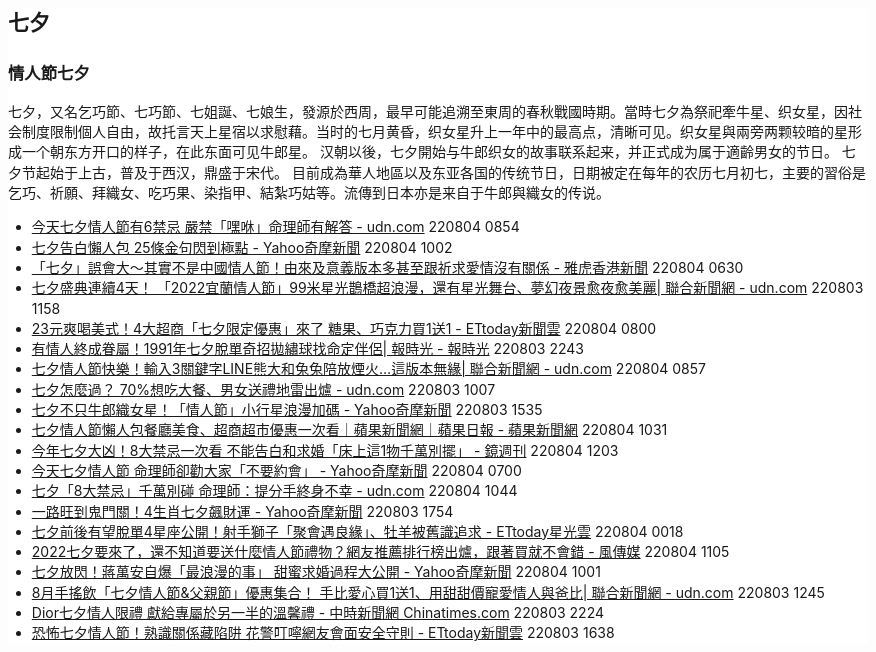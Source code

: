 ## 七夕

### 情人節七夕

七夕，又名乞巧節、七巧節、七姐誕、七娘生，發源於西周，最早可能追溯至東周的春秋戰國時期。當時七夕為祭祀牽牛星、织女星，因社会制度限制個人自由，故托言天上星宿以求慰藉。当时的七月黄昏，织女星升上一年中的最高点，清晰可见。织女星與兩旁两颗较暗的星形成一个朝东方开口的样子，在此东面可见牛郎星。
汉朝以後，七夕開始与牛郎织女的故事联系起来，并正式成为属于適齡男女的节日。
七夕节起始于上古，普及于西汉，鼎盛于宋代。
目前成為華人地區以及东亚各国的传统节日，日期被定在每年的农历七月初七，主要的習俗是乞巧、祈願、拜織女、吃巧果、染指甲、結紮巧姑等。流傳到日本亦是来自于牛郎與織女的传说。
- [今天七夕情人節有6禁忌 嚴禁「嘿咻」命理師有解答 - udn.com](https://udn.com/news/story/7272/6511018 "今天七夕情人節有6禁忌 嚴禁「嘿咻」命理師有解答 - udn.com") 220804 0854
- [七夕告白懶人包 25條金句閃到極點 - Yahoo奇摩新聞](https://tw.news.yahoo.com/%E4%B8%83%E5%A4%95%E5%91%8A%E7%99%BD%E6%87%B6%E4%BA%BA%E5%8C%85-25%E6%A2%9D%E9%87%91%E5%8F%A5%E9%96%83%E5%88%B0%E6%A5%B5%E9%BB%9E-015407873.html "七夕告白懶人包 25條金句閃到極點 - Yahoo奇摩新聞") 220804 1002
- [「七夕」誤會大～其實不是中國情人節！由來及意義版本多甚至跟祈求愛情沒有關係 - 雅虎香港新聞](https://hk.news.yahoo.com/%E4%B8%83%E5%A4%95-%E6%97%A5%E6%9C%9F-%E6%95%85%E4%BA%8B-%E6%83%85%E4%BA%BA%E7%AF%80-223007797.html "「七夕」誤會大～其實不是中國情人節！由來及意義版本多甚至跟祈求愛情沒有關係 - 雅虎香港新聞") 220804 0630
- [七夕盛典連續4天！ 「2022宜蘭情人節」99米星光鵲橋超浪漫，還有星光舞台、夢幻夜景愈夜愈美麗| 聯合新聞網 - udn.com](https://udn.com/news/story/7210/6508210 "七夕盛典連續4天！ 「2022宜蘭情人節」99米星光鵲橋超浪漫，還有星光舞台、夢幻夜景愈夜愈美麗| 聯合新聞網 - udn.com") 220803 1158
- [23元爽喝美式！4大超商「七夕限定優惠」來了 糖果、巧克力買1送1 - ETtoday新聞雲](https://www.ettoday.net/news/20220804/2308310.htm "23元爽喝美式！4大超商「七夕限定優惠」來了 糖果、巧克力買1送1 - ETtoday新聞雲") 220804 0800
- [有情人終成眷屬！1991年七夕脫單奇招拋繡球找命定伴侶| 報時光 - 報時光](https://time.udn.com/udntime/story/122833/6510378 "有情人終成眷屬！1991年七夕脫單奇招拋繡球找命定伴侶| 報時光 - 報時光") 220803 2243
- [七夕情人節快樂！輸入3關鍵字LINE熊大和兔兔陪放煙火…這版本無緣| 聯合新聞網 - udn.com](https://udn.com/news/story/7088/6511005 "七夕情人節快樂！輸入3關鍵字LINE熊大和兔兔陪放煙火…這版本無緣| 聯合新聞網 - udn.com") 220804 0857
- [七夕怎麼過？ 70%想吃大餐、男女送禮地雷出爐 - udn.com](https://udn.com/news/story/7270/6508206 "七夕怎麼過？ 70%想吃大餐、男女送禮地雷出爐 - udn.com") 220803 1007
- [七夕不只牛郎織女星！「情人節」小行星浪漫加碼 - Yahoo奇摩新聞](https://tw.news.yahoo.com/%E4%B8%83%E5%A4%95%E4%B8%8D%E5%8F%AA%E7%89%9B%E9%83%8E%E7%B9%94%E5%A5%B3%E6%98%9F-%E6%83%85%E4%BA%BA%E7%AF%80-%E5%B0%8F%E8%A1%8C%E6%98%9F%E6%B5%AA%E6%BC%AB%E5%8A%A0%E7%A2%BC-073524554.html "七夕不只牛郎織女星！「情人節」小行星浪漫加碼 - Yahoo奇摩新聞") 220803 1535
- [七夕情人節懶人包餐廳美食、超商超市優惠一次看｜蘋果新聞網｜蘋果日報 - 蘋果新聞網](https://www.appledaily.com.tw/supplement/20220803/8E9097B1058A65AC660A9392D0 "七夕情人節懶人包餐廳美食、超商超市優惠一次看｜蘋果新聞網｜蘋果日報 - 蘋果新聞網") 220804 1031
- [今年七夕大凶！8大禁忌一次看 不能告白和求婚「床上這1物千萬別擺」 - 鏡週刊](https://www.mirrormedia.mg/story/20220804edi019/ "今年七夕大凶！8大禁忌一次看 不能告白和求婚「床上這1物千萬別擺」 - 鏡週刊") 220804 1203
- [今天七夕情人節 命理師卻勸大家「不要約會」 - Yahoo奇摩新聞](https://tw.news.yahoo.com/%E4%BB%8A%E5%A4%A9%E4%B8%83%E5%A4%95%E6%83%85%E4%BA%BA%E7%AF%80-%E5%91%BD%E7%90%86%E5%B8%AB%E5%8D%BB%E5%8B%B8%E5%A4%A7%E5%AE%B6-%E4%B8%8D%E8%A6%81%E7%B4%84%E6%9C%83-230048050.html "今天七夕情人節 命理師卻勸大家「不要約會」 - Yahoo奇摩新聞") 220804 0700
- [七夕「8大禁忌」千萬別碰 命理師：提分手終身不幸 - udn.com](https://udn.com/news/story/120648/6511132?from=udn-ch1_breaknews-1-cate9-news "七夕「8大禁忌」千萬別碰 命理師：提分手終身不幸 - udn.com") 220804 1044
- [一路旺到鬼門關！4生肖七夕飆財運 - Yahoo奇摩新聞](https://tw.news.yahoo.com/%E8%B7%AF%E6%97%BA%E5%88%B0%E9%AC%BC%E9%96%80%E9%97%9C-4%E7%94%9F%E8%82%96%E4%B8%83%E5%A4%95%E9%A3%86%E8%B2%A1%E9%81%8B-095407770.html "一路旺到鬼門關！4生肖七夕飆財運 - Yahoo奇摩新聞") 220803 1754
- [七夕前後有望脫單4星座公開！射手獅子「聚會遇良緣」、牡羊被舊識追求 - ETtoday星光雲](https://star.ettoday.net/news/2308694 "七夕前後有望脫單4星座公開！射手獅子「聚會遇良緣」、牡羊被舊識追求 - ETtoday星光雲") 220804 0018
- [2022七夕要來了，還不知道要送什麼情人節禮物？網友推薦排行榜出爐，跟著買就不會錯 - 風傳媒](https://www.storm.mg/lifestyle/4452225 "2022七夕要來了，還不知道要送什麼情人節禮物？網友推薦排行榜出爐，跟著買就不會錯 - 風傳媒") 220804 1105
- [七夕放閃！蔣萬安自爆「最浪漫的事」 甜蜜求婚過程大公開 - Yahoo奇摩新聞](https://tw.news.yahoo.com/%E4%B8%83%E5%A4%95%E6%94%BE%E9%96%83-%E8%94%A3%E8%90%AC%E5%AE%89%E8%87%AA%E7%88%86-%E6%9C%80%E6%B5%AA%E6%BC%AB%E7%9A%84%E4%BA%8B-%E7%94%9C%E8%9C%9C%E6%B1%82%E5%A9%9A%E9%81%8E%E7%A8%8B%E5%A4%A7%E5%85%AC%E9%96%8B-015509521.html "七夕放閃！蔣萬安自爆「最浪漫的事」 甜蜜求婚過程大公開 - Yahoo奇摩新聞") 220804 1001
- [8月手搖飲「七夕情人節&父親節」優惠集合！ 手比愛心買1送1、用甜甜價寵愛情人與爸比| 聯合新聞網 - udn.com](https://udn.com/news/story/7193/6506280 "8月手搖飲「七夕情人節&父親節」優惠集合！ 手比愛心買1送1、用甜甜價寵愛情人與爸比| 聯合新聞網 - udn.com") 220803 1245
- [Dior七夕情人限禮 獻給專屬於另一半的溫馨禮 - 中時新聞網 Chinatimes.com](https://www.chinatimes.com/realtimenews/20220803005905-260405 "Dior七夕情人限禮 獻給專屬於另一半的溫馨禮 - 中時新聞網 Chinatimes.com") 220803 2224
- [恐怖七夕情人節！熟識關係藏陷阱 花警叮嚀網友會面安全守則 - ETtoday新聞雲](https://www.ettoday.net/news/20220803/2308460.htm "恐怖七夕情人節！熟識關係藏陷阱 花警叮嚀網友會面安全守則 - ETtoday新聞雲") 220803 1638
